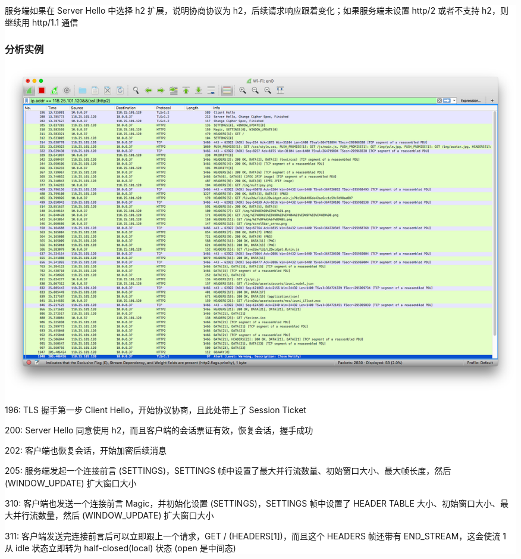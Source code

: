 服务端如果在 Server Hello 中选择 h2 扩展，说明协商协议为 h2，后续请求响应跟着变化；如果服务端未设置 http/2 或者不支持 h2，则继续用 http/1.1 通信

### 分析实例

![image](images/all-frames.png)

196: TLS 握手第一步 Client Hello，开始协议协商，且此处带上了 Session Ticket

200: Server Hello 同意使用 h2，而且客户端的会话票证有效，恢复会话，握手成功

202: 客户端也恢复会话，开始加密后续消息

205: 服务端发起一个连接前言 (SETTINGS)，SETTINGS 帧中设置了最大并行流数量、初始窗口大小、最大帧长度，然后 (WINDOW_UPDATE) 扩大窗口大小

310: 客户端也发送一个连接前言 Magic，并初始化设置 (SETTINGS)，SETTINGS 帧中设置了 HEADER TABLE 大小、初始窗口大小、最大并行流数量，然后 (WINDOW_UPDATE) 扩大窗口大小

311: 客户端发送完连接前言后可以立即跟上一个请求，GET / (HEADERS\[1\])，而且这个 HEADERS 帧还带有 END_STREAM，这会使流 1 从 idle 状态立即转为 half-closed(local) 状态 (open 是中间态)

